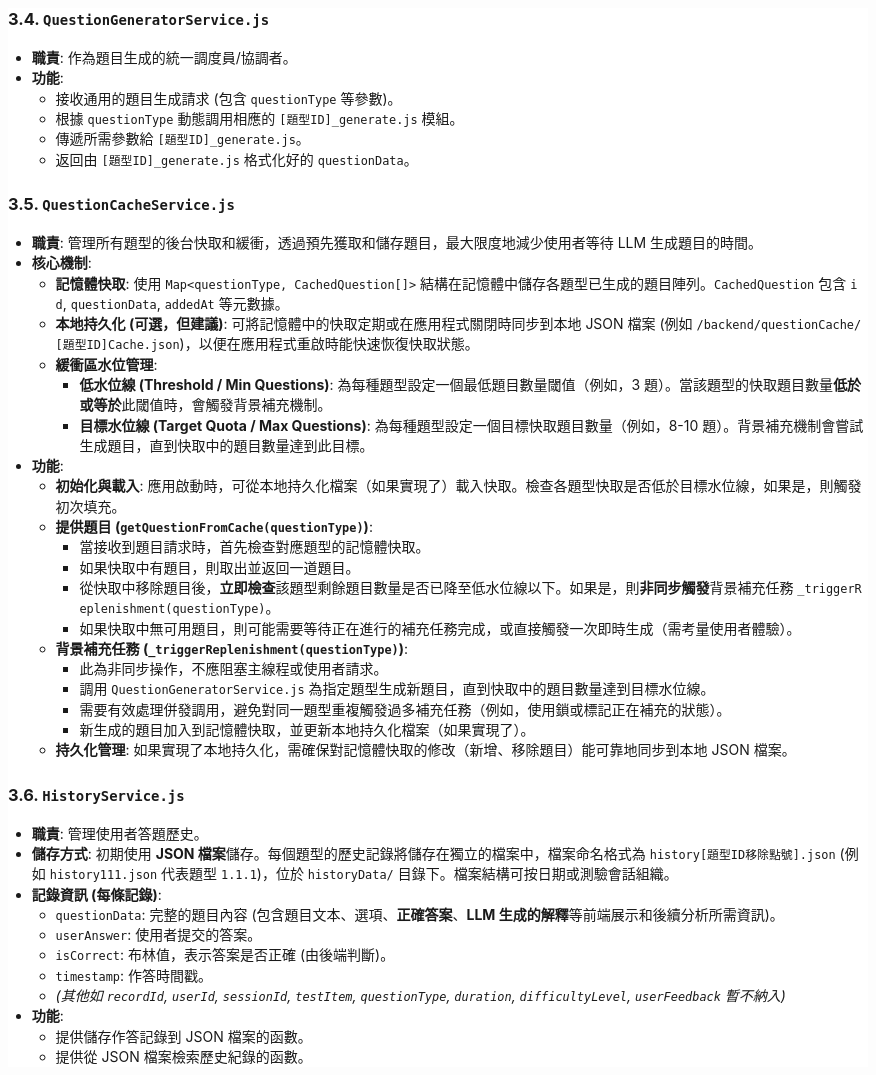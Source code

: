 ### 3.4. `QuestionGeneratorService.js`
*   **職責**: 作為題目生成的統一調度員/協調者。
*   **功能**:
    *   接收通用的題目生成請求 (包含 `questionType` 等參數)。
    *   根據 `questionType` 動態調用相應的 `[題型ID]_generate.js` 模組。
    *   傳遞所需參數給 `[題型ID]_generate.js`。
    *   返回由 `[題型ID]_generate.js` 格式化好的 `questionData`。

### 3.5. `QuestionCacheService.js`
*   **職責**: 管理所有題型的後台快取和緩衝，透過預先獲取和儲存題目，最大限度地減少使用者等待 LLM 生成題目的時間。
*   **核心機制**:
    *   **記憶體快取**: 使用 `Map<questionType, CachedQuestion[]>` 結構在記憶體中儲存各題型已生成的題目陣列。`CachedQuestion` 包含 `id`, `questionData`, `addedAt` 等元數據。
    *   **本地持久化 (可選，但建議)**: 可將記憶體中的快取定期或在應用程式關閉時同步到本地 JSON 檔案 (例如 `/backend/questionCache/[題型ID]Cache.json`)，以便在應用程式重啟時能快速恢復快取狀態。
    *   **緩衝區水位管理**:
        *   **低水位線 (Threshold / Min Questions)**: 為每種題型設定一個最低題目數量閾值（例如，3 題）。當該題型的快取題目數量**低於或等於**此閾值時，會觸發背景補充機制。
        *   **目標水位線 (Target Quota / Max Questions)**: 為每種題型設定一個目標快取題目數量（例如，8-10 題）。背景補充機制會嘗試生成題目，直到快取中的題目數量達到此目標。
*   **功能**:
    *   **初始化與載入**: 應用啟動時，可從本地持久化檔案（如果實現了）載入快取。檢查各題型快取是否低於目標水位線，如果是，則觸發初次填充。
    *   **提供題目 (`getQuestionFromCache(questionType)`)**:
        *   當接收到題目請求時，首先檢查對應題型的記憶體快取。
        *   如果快取中有題目，則取出並返回一道題目。
        *   從快取中移除題目後，**立即檢查**該題型剩餘題目數量是否已降至低水位線以下。如果是，則**非同步觸發**背景補充任務 `_triggerReplenishment(questionType)`。
        *   如果快取中無可用題目，則可能需要等待正在進行的補充任務完成，或直接觸發一次即時生成（需考量使用者體驗）。
    *   **背景補充任務 (`_triggerReplenishment(questionType)`)**:
        *   此為非同步操作，不應阻塞主線程或使用者請求。
        *   調用 `QuestionGeneratorService.js` 為指定題型生成新題目，直到快取中的題目數量達到目標水位線。
        *   需要有效處理併發調用，避免對同一題型重複觸發過多補充任務（例如，使用鎖或標記正在補充的狀態）。
        *   新生成的題目加入到記憶體快取，並更新本地持久化檔案（如果實現了）。
    *   **持久化管理**: 如果實現了本地持久化，需確保對記憶體快取的修改（新增、移除題目）能可靠地同步到本地 JSON 檔案。

### 3.6. `HistoryService.js`
*   **職責**: 管理使用者答題歷史。
*   **儲存方式**: 初期使用 **JSON 檔案**儲存。每個題型的歷史記錄將儲存在獨立的檔案中，檔案命名格式為 `history[題型ID移除點號].json` (例如 `history111.json` 代表題型 `1.1.1`)，位於 `historyData/` 目錄下。檔案結構可按日期或測驗會話組織。
*   **記錄資訊 (每條記錄)**:
    *   `questionData`: 完整的題目內容 (包含題目文本、選項、**正確答案**、**LLM 生成的解釋**等前端展示和後續分析所需資訊)。
    *   `userAnswer`: 使用者提交的答案。
    *   `isCorrect`: 布林值，表示答案是否正確 (由後端判斷)。
    *   `timestamp`: 作答時間戳。
    *   *(其他如 `recordId`, `userId`, `sessionId`, `testItem`, `questionType`, `duration`, `difficultyLevel`, `userFeedback` 暫不納入)*
*   **功能**:
    *   提供儲存作答記錄到 JSON 檔案的函數。
    *   提供從 JSON 檔案檢索歷史紀錄的函數。
